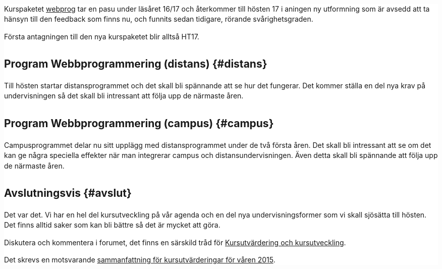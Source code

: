 Kurspaketet [webprog](webprog) tar en pasu under läsåret 16/17 och återkommer till hösten 17 i aningen ny utformning som är avsedd att ta hänsyn till den feedback som finns nu, och funnits sedan tidigare, rörande svårighetsgraden.

Första antagningen till den nya kurspaketet blir alltså HT17.



Program Webbprogrammering (distans) {#distans}
------------------------------------------------

Till hösten startar distansprogrammet och det skall bli spännande att se hur det fungerar. Det kommer ställa en del nya krav på undervisningen så det skall bli intressant att följa upp de närmaste åren.



Program Webbprogrammering (campus) {#campus}
------------------------------------------------

Campusprogrammet delar nu sitt upplägg med distansprogrammet under de två första åren. Det skall bli intressant att se om det kan ge några speciella effekter när man integrerar campus och distansundervisningen. Även detta skall bli spännande att följa upp de närmaste åren.



Avslutningsvis {#avslut}
------------------------------------------------

Det var det. Vi har en hel del kursutveckling på vår agenda och en del nya undervisningsformer som vi skall sjösätta till hösten. Det finns alltid saker som kan bli bättre så det är mycket att göra.

Diskutera och kommentera i forumet, det finns en särskild tråd för [Kursutvärdering och kursutveckling](t/594).

Det skrevs en motsvarande [sammanfattning för kursutvärderingar för våren 2015](blogg/kursutvardering-for-varen-2015).
